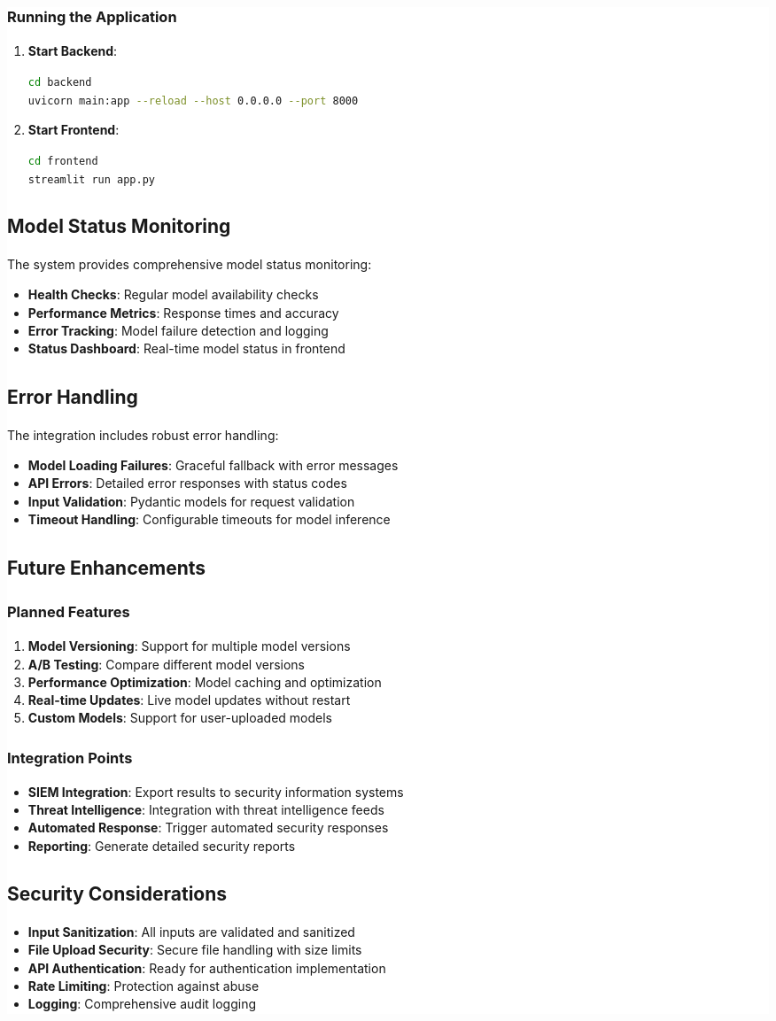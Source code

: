 ### Running the Application

1. **Start Backend**:
   ```bash
   cd backend
   uvicorn main:app --reload --host 0.0.0.0 --port 8000
   ```

2. **Start Frontend**:
   ```bash
   cd frontend
   streamlit run app.py
   ```

## Model Status Monitoring

The system provides comprehensive model status monitoring:

- **Health Checks**: Regular model availability checks
- **Performance Metrics**: Response times and accuracy
- **Error Tracking**: Model failure detection and logging
- **Status Dashboard**: Real-time model status in frontend

## Error Handling

The integration includes robust error handling:

- **Model Loading Failures**: Graceful fallback with error messages
- **API Errors**: Detailed error responses with status codes
- **Input Validation**: Pydantic models for request validation
- **Timeout Handling**: Configurable timeouts for model inference

## Future Enhancements

### Planned Features

1. **Model Versioning**: Support for multiple model versions
2. **A/B Testing**: Compare different model versions
3. **Performance Optimization**: Model caching and optimization
4. **Real-time Updates**: Live model updates without restart
5. **Custom Models**: Support for user-uploaded models

### Integration Points

- **SIEM Integration**: Export results to security information systems
- **Threat Intelligence**: Integration with threat intelligence feeds
- **Automated Response**: Trigger automated security responses
- **Reporting**: Generate detailed security reports

## Security Considerations

- **Input Sanitization**: All inputs are validated and sanitized
- **File Upload Security**: Secure file handling with size limits
- **API Authentication**: Ready for authentication implementation
- **Rate Limiting**: Protection against abuse
- **Logging**: Comprehensive audit logging
